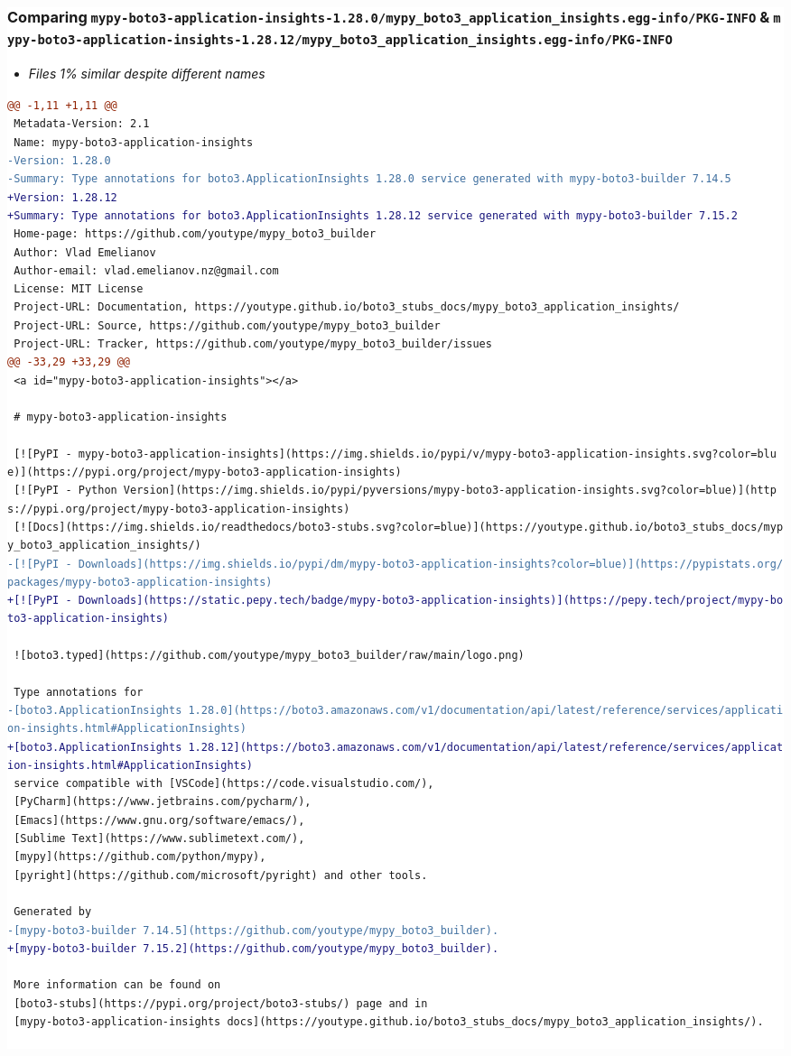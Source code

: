 ### Comparing `mypy-boto3-application-insights-1.28.0/mypy_boto3_application_insights.egg-info/PKG-INFO` & `mypy-boto3-application-insights-1.28.12/mypy_boto3_application_insights.egg-info/PKG-INFO`

 * *Files 1% similar despite different names*

```diff
@@ -1,11 +1,11 @@
 Metadata-Version: 2.1
 Name: mypy-boto3-application-insights
-Version: 1.28.0
-Summary: Type annotations for boto3.ApplicationInsights 1.28.0 service generated with mypy-boto3-builder 7.14.5
+Version: 1.28.12
+Summary: Type annotations for boto3.ApplicationInsights 1.28.12 service generated with mypy-boto3-builder 7.15.2
 Home-page: https://github.com/youtype/mypy_boto3_builder
 Author: Vlad Emelianov
 Author-email: vlad.emelianov.nz@gmail.com
 License: MIT License
 Project-URL: Documentation, https://youtype.github.io/boto3_stubs_docs/mypy_boto3_application_insights/
 Project-URL: Source, https://github.com/youtype/mypy_boto3_builder
 Project-URL: Tracker, https://github.com/youtype/mypy_boto3_builder/issues
@@ -33,29 +33,29 @@
 <a id="mypy-boto3-application-insights"></a>
 
 # mypy-boto3-application-insights
 
 [![PyPI - mypy-boto3-application-insights](https://img.shields.io/pypi/v/mypy-boto3-application-insights.svg?color=blue)](https://pypi.org/project/mypy-boto3-application-insights)
 [![PyPI - Python Version](https://img.shields.io/pypi/pyversions/mypy-boto3-application-insights.svg?color=blue)](https://pypi.org/project/mypy-boto3-application-insights)
 [![Docs](https://img.shields.io/readthedocs/boto3-stubs.svg?color=blue)](https://youtype.github.io/boto3_stubs_docs/mypy_boto3_application_insights/)
-[![PyPI - Downloads](https://img.shields.io/pypi/dm/mypy-boto3-application-insights?color=blue)](https://pypistats.org/packages/mypy-boto3-application-insights)
+[![PyPI - Downloads](https://static.pepy.tech/badge/mypy-boto3-application-insights)](https://pepy.tech/project/mypy-boto3-application-insights)
 
 ![boto3.typed](https://github.com/youtype/mypy_boto3_builder/raw/main/logo.png)
 
 Type annotations for
-[boto3.ApplicationInsights 1.28.0](https://boto3.amazonaws.com/v1/documentation/api/latest/reference/services/application-insights.html#ApplicationInsights)
+[boto3.ApplicationInsights 1.28.12](https://boto3.amazonaws.com/v1/documentation/api/latest/reference/services/application-insights.html#ApplicationInsights)
 service compatible with [VSCode](https://code.visualstudio.com/),
 [PyCharm](https://www.jetbrains.com/pycharm/),
 [Emacs](https://www.gnu.org/software/emacs/),
 [Sublime Text](https://www.sublimetext.com/),
 [mypy](https://github.com/python/mypy),
 [pyright](https://github.com/microsoft/pyright) and other tools.
 
 Generated by
-[mypy-boto3-builder 7.14.5](https://github.com/youtype/mypy_boto3_builder).
+[mypy-boto3-builder 7.15.2](https://github.com/youtype/mypy_boto3_builder).
 
 More information can be found on
 [boto3-stubs](https://pypi.org/project/boto3-stubs/) page and in
 [mypy-boto3-application-insights docs](https://youtype.github.io/boto3_stubs_docs/mypy_boto3_application_insights/).
 
```